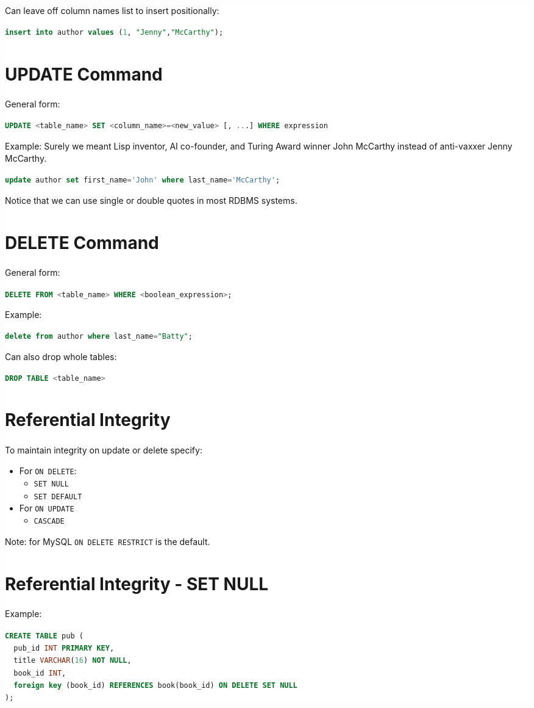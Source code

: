 Can leave off column names list to insert positionally:
```sql
insert into author values (1, "Jenny","McCarthy");
```

# UPDATE Command

General form:
```sql
UPDATE <table_name> SET <column_name>=<new_value> [, ...] WHERE expression
```

Example: Surely we meant Lisp inventor, AI co-founder, and Turing Award winner
John McCarthy instead of anti-vaxxer Jenny McCarthy.
```sql
update author set first_name='John' where last_name='McCarthy';
```

Notice that we can use single or double quotes in most RDBMS systems.

# DELETE Command

General form:
```sql
DELETE FROM <table_name> WHERE <boolean_expression>;
```

Example:
```sql
delete from author where last_name="Batty";
```

Can also drop whole tables:
```sql
DROP TABLE <table_name>
```

# Referential Integrity

To maintain integrity on update or delete specify:

- For `ON DELETE`:
    - `SET NULL`
    - `SET DEFAULT`
- For `ON UPDATE`
    - `CASCADE`

Note: for MySQL `ON DELETE RESTRICT` is the default.

# Referential Integrity - SET NULL

Example:
```sql
CREATE TABLE pub (
  pub_id INT PRIMARY KEY,
  title VARCHAR(16) NOT NULL,
  book_id INT,
  foreign key (book_id) REFERENCES book(book_id) ON DELETE SET NULL
);
```
